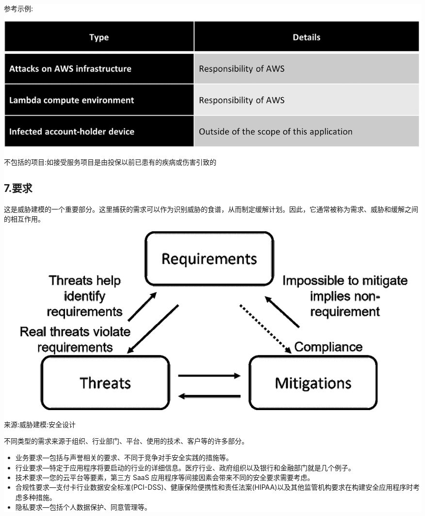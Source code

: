 参考示例:

![](img/1e60c6f42d5baaf504a697088a96d0cb.png)

不包括的项目:如接受服务项目是由投保以前已患有的疾病或伤害引致的

## 7.要求

这是威胁建模的一个重要部分。这里捕获的需求可以作为识别威胁的食谱，从而制定缓解计划。因此，它通常被称为需求、威胁和缓解之间的相互作用。

![](img/ad945c66fa9728028d043adf8cdeb073.png)

来源:威胁建模:安全设计

不同类型的需求来源于组织、行业部门、平台、使用的技术、客户等的许多部分。

*   业务要求—包括与声誉相关的要求、不同于竞争对手安全实践的措施等。
*   行业要求—特定于应用程序将要启动的行业的详细信息。医疗行业、政府组织以及银行和金融部门就是几个例子。
*   技术要求—您的云平台等要素，第三方 SaaS 应用程序等间接因素会带来不同的安全要求需要考虑。
*   合规性要求—支付卡行业数据安全标准(PCI-DSS)、健康保险便携性和责任法案(HIPAA)以及其他监管机构要求在构建安全应用程序时考虑多种措施。
*   隐私要求—包括个人数据保护、同意管理等。
